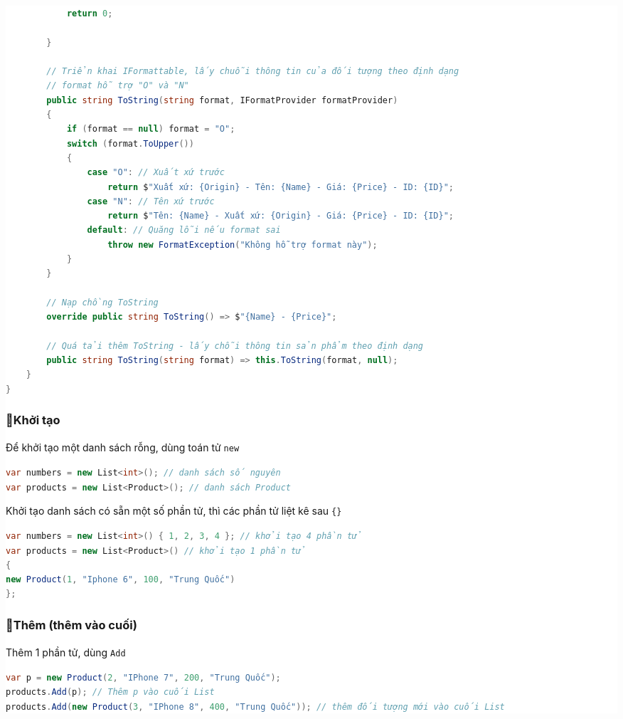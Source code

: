 ```C#
            return 0;

        }

        // Triển khai IFormattable, lấy chuỗi thông tin của đối tượng theo định dạng
        // format hỗ trợ "O" và "N"
        public string ToString(string format, IFormatProvider formatProvider)
        {
            if (format == null) format = "O";
            switch (format.ToUpper())
            {
                case "O": // Xuất xứ trước
                    return $"Xuất xứ: {Origin} - Tên: {Name} - Giá: {Price} - ID: {ID}";
                case "N": // Tên xứ trước
                    return $"Tên: {Name} - Xuất xứ: {Origin} - Giá: {Price} - ID: {ID}";
                default: // Quăng lỗi nếu format sai
                    throw new FormatException("Không hỗ trợ format này");
            }
        }

        // Nạp chồng ToString
        override public string ToString() => $"{Name} - {Price}";

        // Quá tải thêm ToString - lấy chỗi thông tin sản phẩm theo định dạng
        public string ToString(string format) => this.ToString(format, null);
    }
}
```

### 📙Khởi tạo

Để khởi tạo một danh sách rỗng, dùng toán tử `new`

```C#
var numbers = new List<int>(); // danh sách số nguyên
var products = new List<Product>(); // danh sách Product
```

Khởi tạo danh sách có sẵn một số phần tử, thì các phần tử liệt kê sau `{}`

```C#
var numbers = new List<int>() { 1, 2, 3, 4 }; // khởi tạo 4 phần tử
var products = new List<Product>() // khởi tạo 1 phần tử
{
new Product(1, "Iphone 6", 100, "Trung Quốc")
};
```

### 📙Thêm (thêm vào cuối)

Thêm 1 phần tử, dùng `Add`

```C#
var p = new Product(2, "IPhone 7", 200, "Trung Quốc");
products.Add(p); // Thêm p vào cuối List
products.Add(new Product(3, "IPhone 8", 400, "Trung Quốc")); // thêm đối tượng mới vào cuối List
```
